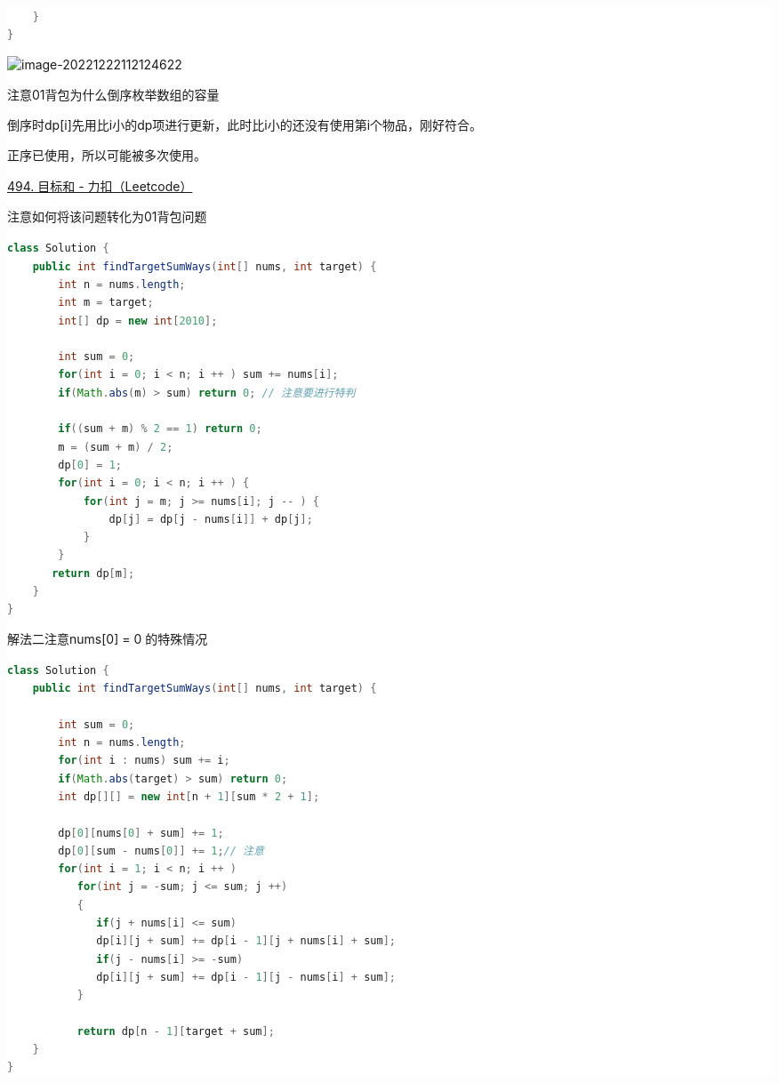 ```java
    }
}
```



![image-20221222112124622](C:\Users\86155\AppData\Roaming\Typora\typora-user-images\image-20221222112124622.png)

注意01背包为什么倒序枚举数组的容量

倒序时dp[i]先用比i小的dp项进行更新，此时比i小的还没有使用第i个物品，刚好符合。

正序已使用，所以可能被多次使用。

[494. 目标和 - 力扣（Leetcode）](https://leetcode.cn/problems/target-sum/) 

注意如何将该问题转化为01背包问题

```java
class Solution {
    public int findTargetSumWays(int[] nums, int target) {
        int n = nums.length;
        int m = target;
        int[] dp = new int[2010];

        int sum = 0;
        for(int i = 0; i < n; i ++ ) sum += nums[i];
        if(Math.abs(m) > sum) return 0; // 注意要进行特判

        if((sum + m) % 2 == 1) return 0;
        m = (sum + m) / 2;     
        dp[0] = 1;
        for(int i = 0; i < n; i ++ ) {
            for(int j = m; j >= nums[i]; j -- ) {
                dp[j] = dp[j - nums[i]] + dp[j];  
            }
        }
       return dp[m];
    }
}
```

解法二注意nums[0] = 0 的特殊情况

```java
class Solution {
    public int findTargetSumWays(int[] nums, int target) {
        
        int sum = 0;
        int n = nums.length;
        for(int i : nums) sum += i;
        if(Math.abs(target) > sum) return 0;
        int dp[][] = new int[n + 1][sum * 2 + 1];

        dp[0][nums[0] + sum] += 1;
        dp[0][sum - nums[0]] += 1;// 注意
        for(int i = 1; i < n; i ++ )
           for(int j = -sum; j <= sum; j ++)
           {
              if(j + nums[i] <= sum)
              dp[i][j + sum] += dp[i - 1][j + nums[i] + sum];
              if(j - nums[i] >= -sum)
              dp[i][j + sum] += dp[i - 1][j - nums[i] + sum]; 
           }

           return dp[n - 1][target + sum];
    }
}
```